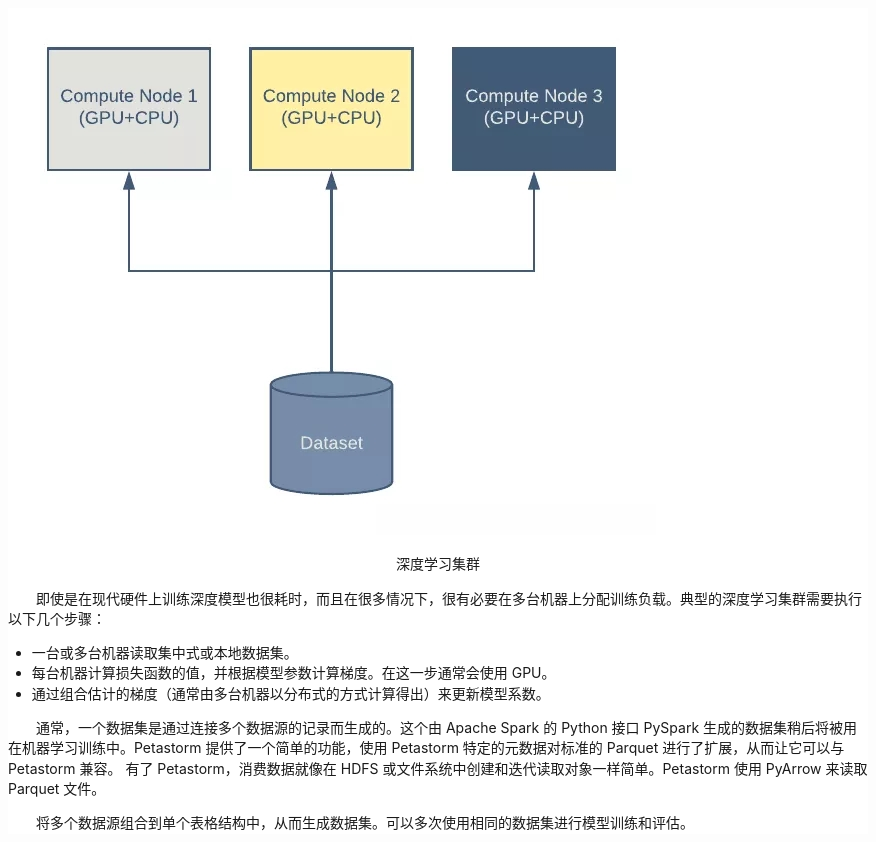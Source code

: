 ![深度学习集群](img/18-2-9-1.png)
<center>深度学习集群</center>

&emsp;&emsp;即使是在现代硬件上训练深度模型也很耗时，而且在很多情况下，很有必要在多台机器上分配训练负载。典型的深度学习集群需要执行以下几个步骤：
- 一台或多台机器读取集中式或本地数据集。
- 每台机器计算损失函数的值，并根据模型参数计算梯度。在这一步通常会使用 GPU。
- 通过组合估计的梯度（通常由多台机器以分布式的方式计算得出）来更新模型系数。

&emsp;&emsp;通常，一个数据集是通过连接多个数据源的记录而生成的。这个由 Apache Spark 的 Python 接口 PySpark 生成的数据集稍后将被用在机器学习训练中。Petastorm 提供了一个简单的功能，使用 Petastorm 特定的元数据对标准的 Parquet 进行了扩展，从而让它可以与 Petastorm 兼容。
有了 Petastorm，消费数据就像在 HDFS 或文件系统中创建和迭代读取对象一样简单。Petastorm 使用 PyArrow 来读取 Parquet 文件。

&emsp;&emsp;将多个数据源组合到单个表格结构中，从而生成数据集。可以多次使用相同的数据集进行模型训练和评估。
